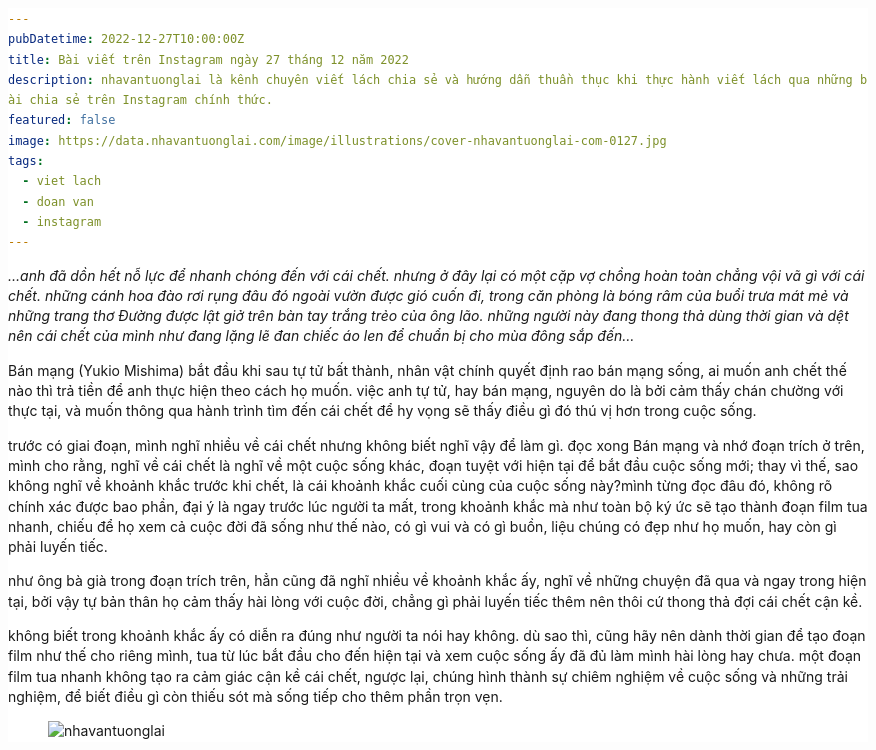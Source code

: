 ```yaml
---
pubDatetime: 2022-12-27T10:00:00Z
title: Bài viết trên Instagram ngày 27 tháng 12 năm 2022
description: nhavantuonglai là kênh chuyên viết lách chia sẻ và hướng dẫn thuần thục khi thực hành viết lách qua những bài chia sẻ trên Instagram chính thức.
featured: false
image: https://data.nhavantuonglai.com/image/illustrations/cover-nhavantuonglai-com-0127.jpg
tags:
  - viet lach
  - doan van
  - instagram
---
```


_…anh đã dồn hết nỗ lực để nhanh chóng đến với cái chết. nhưng ở đây lại có một cặp vợ chồng hoàn toàn chẳng vội vã gì với cái chết. những cánh hoa đào rơi rụng đâu đó ngoài vườn được gió cuốn đi, trong căn phòng là bóng râm của buổi trưa mát mẻ và những trang thơ Đường được lật giở trên bàn tay trắng trẻo của ông lão. những người này đang thong thả dùng thời gian và dệt nên cái chết của mình như đang lặng lẽ đan chiếc áo len để chuẩn bị cho mùa đông sắp đến…_

Bán mạng (Yukio Mishima) bắt đầu khi sau tự tử bất thành, nhân vật chính quyết định rao bán mạng sống, ai muốn anh chết thế nào thì trả tiền để anh thực hiện theo cách họ muốn. việc anh tự tử, hay bán mạng, nguyên do là bởi cảm thấy chán chường với thực tại, và muốn thông qua hành trình tìm đến cái chết để hy vọng sẽ thấy điều gì đó thú vị hơn trong cuộc sống.

trước có giai đoạn, mình nghĩ nhiều về cái chết nhưng không biết nghĩ vậy để làm gì. đọc xong Bán mạng và nhớ đoạn trích ở trên, mình cho rằng, nghĩ về cái chết là nghĩ về một cuộc sống khác, đoạn tuyệt với hiện tại để bắt đầu cuộc sống mới; thay vì thế, sao không nghĩ về khoảnh khắc trước khi chết, là cái khoảnh khắc cuối cùng của cuộc sống này?mình từng đọc đâu đó, không rõ chính xác được bao phần, đại ý là ngay trước lúc người ta mất, trong khoảnh khắc mà như toàn bộ ký ức sẽ tạo thành đoạn film tua nhanh, chiếu để họ xem cả cuộc đời đã sống như thế nào, có gì vui và có gì buồn, liệu chúng có đẹp như họ muốn, hay còn gì phải luyến tiếc.

như ông bà già trong đoạn trích trên, hẳn cũng đã nghĩ nhiều về khoảnh khắc ấy, nghĩ về những chuyện đã qua và ngay trong hiện tại, bởi vậy tự bản thân họ cảm thấy hài lòng với cuộc đời, chẳng gì phải luyến tiếc thêm nên thôi cứ thong thả đợi cái chết cận kề.

không biết trong khoảnh khắc ấy có diễn ra đúng như người ta nói hay không. dù sao thì, cũng hãy nên dành thời gian để tạo đoạn film như thế cho riêng mình, tua từ lúc bắt đầu cho đến hiện tại và xem cuộc sống ấy đã đủ làm mình hài lòng hay chưa. một đoạn film tua nhanh không tạo ra cảm giác cận kề cái chết, ngược lại, chúng hình thành sự chiêm nghiệm về cuộc sống và những trải nghiệm, để biết điều gì còn thiếu sót mà sống tiếp cho thêm phần trọn vẹn.

<figure><img src="https://data.nhavantuonglai.com/image/illustrations/cover-nhavantuonglai-com-0182.jpg" alt="nhavantuonglai" title="nhavantuonglai" height=100% width=100%><figcaption><p></p></figcaption></figure>